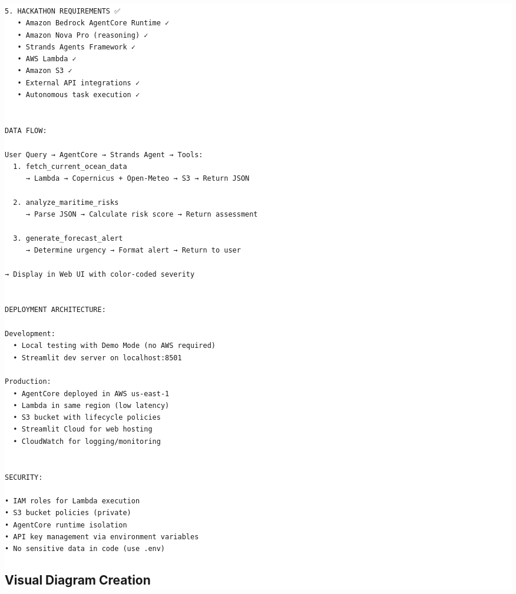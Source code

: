 ```
5. HACKATHON REQUIREMENTS ✅
   • Amazon Bedrock AgentCore Runtime ✓
   • Amazon Nova Pro (reasoning) ✓
   • Strands Agents Framework ✓
   • AWS Lambda ✓
   • Amazon S3 ✓
   • External API integrations ✓
   • Autonomous task execution ✓


DATA FLOW:

User Query → AgentCore → Strands Agent → Tools:
  1. fetch_current_ocean_data
     → Lambda → Copernicus + Open-Meteo → S3 → Return JSON
  
  2. analyze_maritime_risks
     → Parse JSON → Calculate risk score → Return assessment
  
  3. generate_forecast_alert
     → Determine urgency → Format alert → Return to user

→ Display in Web UI with color-coded severity


DEPLOYMENT ARCHITECTURE:

Development:
  • Local testing with Demo Mode (no AWS required)
  • Streamlit dev server on localhost:8501

Production:
  • AgentCore deployed in AWS us-east-1
  • Lambda in same region (low latency)
  • S3 bucket with lifecycle policies
  • Streamlit Cloud for web hosting
  • CloudWatch for logging/monitoring


SECURITY:

• IAM roles for Lambda execution
• S3 bucket policies (private)
• AgentCore runtime isolation
• API key management via environment variables
• No sensitive data in code (use .env)
```

## Visual Diagram Creation
